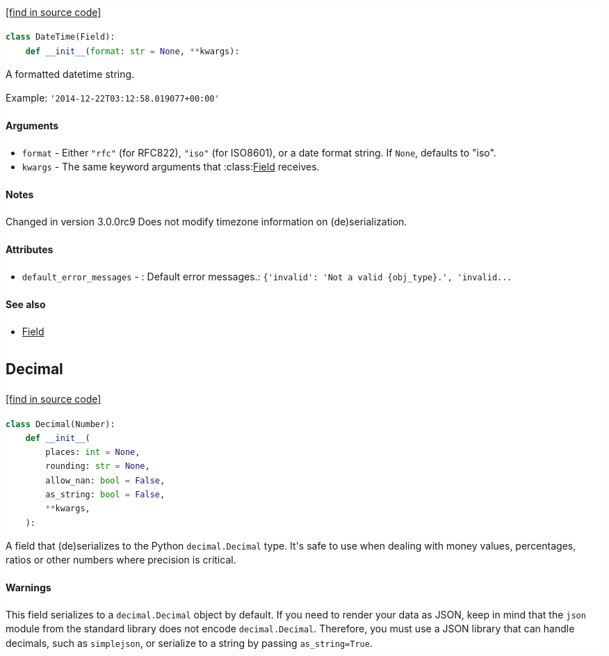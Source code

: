 [[find in source code]](..\..\..\..\..\env\Lib\site-packages\marshmallow\fields.py#L1140)

```python
class DateTime(Field):
    def __init__(format: str = None, **kwargs):
```

A formatted datetime string.

Example: ``'2014-12-22T03:12:58.019077+00:00'``

#### Arguments

- `format` - Either ``"rfc"`` (for RFC822), ``"iso"`` (for ISO8601),
    or a date format string. If `None`, defaults to "iso".
- `kwargs` - The same keyword arguments that :class:[Field](#field) receives.

#### Notes

Changed in version 3.0.0rc9
    Does not modify timezone information on (de)serialization.

#### Attributes

- `default_error_messages` - : Default error messages.: `{'invalid': 'Not a valid {obj_type}.', 'invalid...`

#### See also

- [Field](#field)

## Decimal

[[find in source code]](..\..\..\..\..\env\Lib\site-packages\marshmallow\fields.py#L963)

```python
class Decimal(Number):
    def __init__(
        places: int = None,
        rounding: str = None,
        allow_nan: bool = False,
        as_string: bool = False,
        **kwargs,
    ):
```

A field that (de)serializes to the Python ``decimal.Decimal`` type.
It's safe to use when dealing with money values, percentages, ratios
or other numbers where precision is critical.

#### Warnings

This field serializes to a `decimal.Decimal` object by default. If you need
to render your data as JSON, keep in mind that the `json` module from the
standard library does not encode `decimal.Decimal`. Therefore, you must use
a JSON library that can handle decimals, such as `simplejson`, or serialize
to a string by passing ``as_string=True``.
